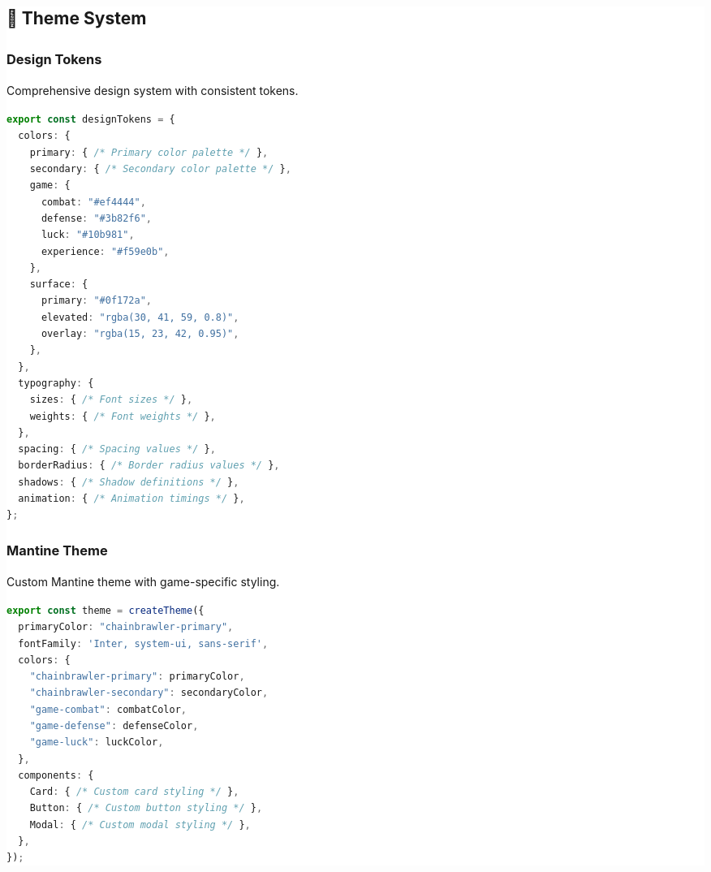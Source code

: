 ## 🎨 Theme System

### Design Tokens
Comprehensive design system with consistent tokens.

```typescript
export const designTokens = {
  colors: {
    primary: { /* Primary color palette */ },
    secondary: { /* Secondary color palette */ },
    game: {
      combat: "#ef4444",
      defense: "#3b82f6", 
      luck: "#10b981",
      experience: "#f59e0b",
    },
    surface: {
      primary: "#0f172a",
      elevated: "rgba(30, 41, 59, 0.8)",
      overlay: "rgba(15, 23, 42, 0.95)",
    },
  },
  typography: {
    sizes: { /* Font sizes */ },
    weights: { /* Font weights */ },
  },
  spacing: { /* Spacing values */ },
  borderRadius: { /* Border radius values */ },
  shadows: { /* Shadow definitions */ },
  animation: { /* Animation timings */ },
};
```

### Mantine Theme
Custom Mantine theme with game-specific styling.

```typescript
export const theme = createTheme({
  primaryColor: "chainbrawler-primary",
  fontFamily: 'Inter, system-ui, sans-serif',
  colors: {
    "chainbrawler-primary": primaryColor,
    "chainbrawler-secondary": secondaryColor,
    "game-combat": combatColor,
    "game-defense": defenseColor,
    "game-luck": luckColor,
  },
  components: {
    Card: { /* Custom card styling */ },
    Button: { /* Custom button styling */ },
    Modal: { /* Custom modal styling */ },
  },
});
```
